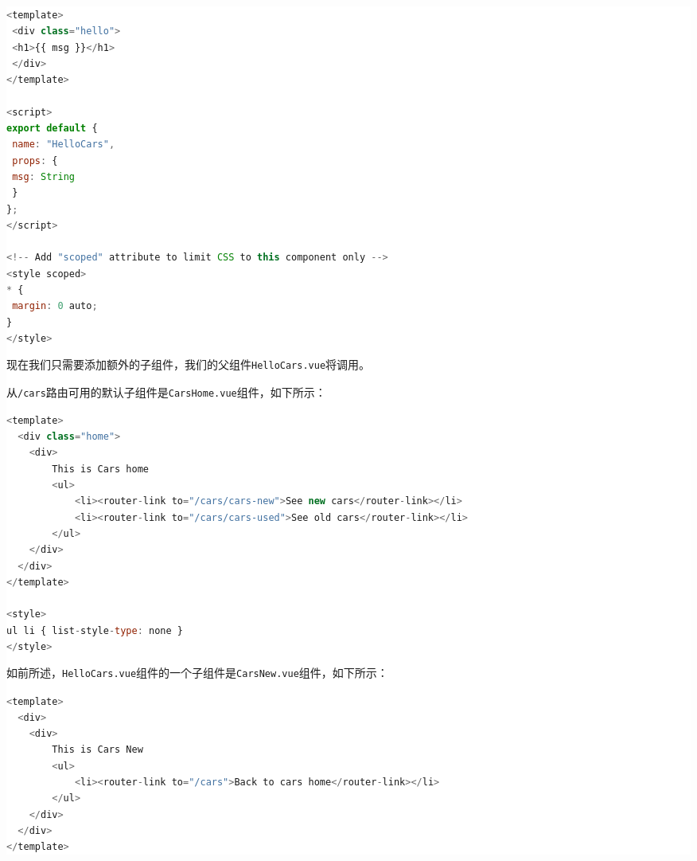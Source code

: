 ```js
<template>
 <div class="hello">
 <h1>{{ msg }}</h1>
 </div>
</template>

<script>
export default {
 name: "HelloCars",
 props: {
 msg: String
 }
};
</script>

<!-- Add "scoped" attribute to limit CSS to this component only -->
<style scoped>
* {
 margin: 0 auto;
}
</style>
```

现在我们只需要添加额外的子组件，我们的父组件`HelloCars.vue`将调用。

从`/cars`路由可用的默认子组件是`CarsHome.vue`组件，如下所示：

```js
<template>
  <div class="home">
    <div>
        This is Cars home
        <ul>
            <li><router-link to="/cars/cars-new">See new cars</router-link></li>
            <li><router-link to="/cars/cars-used">See old cars</router-link></li>
        </ul>
    </div>
  </div>
</template>

<style>
ul li { list-style-type: none }
</style>
```

如前所述，`HelloCars.vue`组件的一个子组件是`CarsNew.vue`组件，如下所示：

```js
<template>
  <div>
    <div>
        This is Cars New
        <ul>
            <li><router-link to="/cars">Back to cars home</router-link></li>
        </ul> 
    </div>
  </div>
</template>
```
